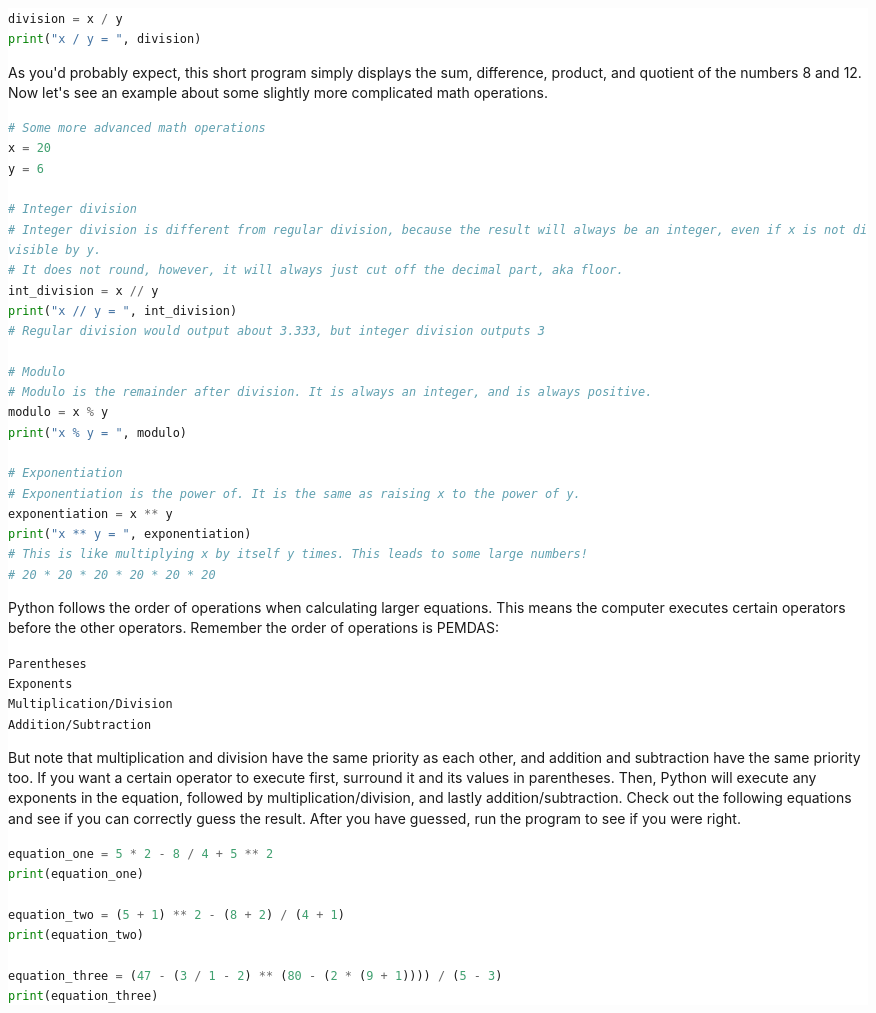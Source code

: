 ```Python
division = x / y
print("x / y = ", division)
```

As you'd probably expect, this short program simply displays the sum, difference, product, and quotient of the numbers 8 and 12. Now let's see an example about some slightly more complicated math operations.

```Python
# Some more advanced math operations
x = 20
y = 6

# Integer division
# Integer division is different from regular division, because the result will always be an integer, even if x is not divisible by y.
# It does not round, however, it will always just cut off the decimal part, aka floor.
int_division = x // y
print("x // y = ", int_division)
# Regular division would output about 3.333, but integer division outputs 3

# Modulo
# Modulo is the remainder after division. It is always an integer, and is always positive.
modulo = x % y
print("x % y = ", modulo)

# Exponentiation
# Exponentiation is the power of. It is the same as raising x to the power of y.
exponentiation = x ** y
print("x ** y = ", exponentiation)
# This is like multiplying x by itself y times. This leads to some large numbers!
# 20 * 20 * 20 * 20 * 20 * 20
```

Python follows the order of operations when calculating larger equations. This means the computer executes certain operators before the other operators. Remember the order of operations is PEMDAS:

```
Parentheses
Exponents
Multiplication/Division
Addition/Subtraction
```

But note that multiplication and division have the same priority as each other, and addition and subtraction have the same priority too. If you want a certain operator to execute first, surround it and its values in parentheses. Then, Python will execute any exponents in the equation, followed by multiplication/division, and lastly addition/subtraction. Check out the following equations and see if you can correctly guess the result. After you have guessed, run the program to see if you were right.

```Python
equation_one = 5 * 2 - 8 / 4 + 5 ** 2
print(equation_one)

equation_two = (5 + 1) ** 2 - (8 + 2) / (4 + 1)
print(equation_two)

equation_three = (47 - (3 / 1 - 2) ** (80 - (2 * (9 + 1)))) / (5 - 3)
print(equation_three)
```
